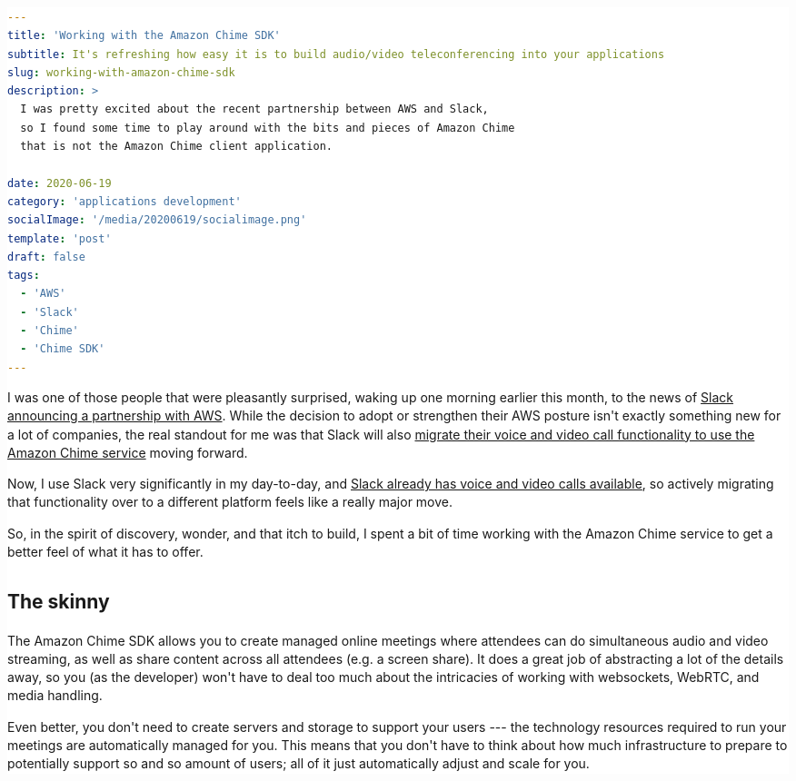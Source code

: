 ```yaml
---
title: 'Working with the Amazon Chime SDK'
subtitle: It's refreshing how easy it is to build audio/video teleconferencing into your applications
slug: working-with-amazon-chime-sdk
description: >
  I was pretty excited about the recent partnership between AWS and Slack,
  so I found some time to play around with the bits and pieces of Amazon Chime
  that is not the Amazon Chime client application.

date: 2020-06-19
category: 'applications development'
socialImage: '/media/20200619/socialimage.png'
template: 'post'
draft: false
tags:
  - 'AWS'
  - 'Slack'
  - 'Chime'
  - 'Chime SDK'
---
```


I was one of those people that were pleasantly surprised, waking up one morning earlier this month,
to the news of [Slack announcing a partnership with AWS][slack-aws].
While the decision to adopt or strengthen their AWS posture isn't exactly something new for a lot of companies,
the real standout for me was that Slack will also [migrate their voice and video call functionality
to use the Amazon Chime service][slack-chime] moving forward.

Now, I use Slack very significantly in my day-to-day,
and [Slack already has voice and video calls available][slack-calls],
so actively migrating that functionality over to a different platform feels like a really major move.

So, in the spirit of discovery, wonder, and that itch to build,
I spent a bit of time working with the Amazon Chime service to get a better feel
of what it has to offer.

## The skinny

The Amazon Chime SDK allows you to create managed online meetings where attendees can do
simultaneous audio and video streaming, as well as share content across all attendees
(e.g. a screen share). It does a great job of abstracting a lot of the details away,
so you (as the developer) won't have to deal too much about the intricacies of working with
websockets, WebRTC, and media handling.

Even better, you don't need to create servers and storage to support your users ---
the technology resources required to run your meetings are automatically managed for you.
This means that you don't have to think about how much infrastructure to prepare
to potentially support so and so amount of users; all of it just automatically adjust and scale for you.


[slack-aws]: https://slackhq.com/slack-aws-drive-development-agility
[slack-chime]: https://aws.amazon.com/blogs/business-productivity/customers-like-slack-choose-the-amazon-chime-sdk-for-real-time-communications/
[slack-calls]: https://slack.com/help/articles/115003498363-Slack-calls--the-basics
[aws-sdk]: https://aws.amazon.com/tools
[mdn-mediastream]: https://developer.mozilla.org/en-US/docs/Web/API/MediaStream
[react-webcam]: https://github.com/mozmorris/react-webcam
[chime-sdk]: https://github.com/aws/amazon-chime-sdk-js
[doco]: https://aws.github.io/amazon-chime-sdk-js/modules/apioverview.html
[pricing]: https://aws.amazon.com/chime/pricing/#Chime_SDK_